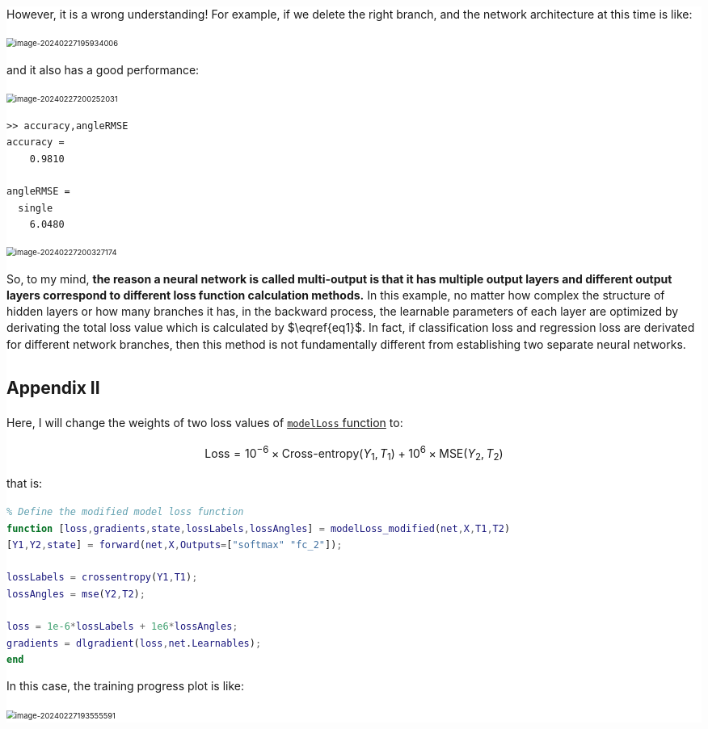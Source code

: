 However, it is a wrong understanding! For example, if we delete the right branch, and the network architecture at this time is like:

<img src="https://raw.githubusercontent.com/HelloWorld-1017/blog-images/main/imgs/202402271959070.png" alt="image-20240227195934006" style="zoom:67%;" />

and it also has a good performance:

<img src="https://raw.githubusercontent.com/HelloWorld-1017/blog-images/main/imgs/202402272002101.png" alt="image-20240227200252031" style="zoom:67%;" />

```
>> accuracy,angleRMSE
accuracy =
    0.9810

angleRMSE =
  single
    6.0480
```

<img src="https://raw.githubusercontent.com/HelloWorld-1017/blog-images/main/imgs/202402272003292.png" alt="image-20240227200327174" style="zoom:67%;" />

So, to my mind, **the reason a neural network is called multi-output is that it has multiple output layers and different output layers correspond to different loss function calculation methods.** In this example, no matter how complex the structure of hidden layers or how many branches it has, in the backward process, the learnable parameters of each layer are optimized by derivating the total loss value which is calculated by $\eqref{eq1}$.  In fact, if classification loss and regression loss are derivated for different network branches, then this method is not fundamentally different from establishing two separate neural networks.

## Appendix II

Here, I will change the weights of two loss values of [`modelLoss` function](#loss-function) to:

$$
\text{Loss}=10^{-6}\times\text{Cross-entropy}(Y_1,T_1)+10^{6}\times\text{MSE}(Y_2,T_2)
$$

that is:

```matlab
% Define the modified model loss function
function [loss,gradients,state,lossLabels,lossAngles] = modelLoss_modified(net,X,T1,T2)
[Y1,Y2,state] = forward(net,X,Outputs=["softmax" "fc_2"]);

lossLabels = crossentropy(Y1,T1);
lossAngles = mse(Y2,T2);

loss = 1e-6*lossLabels + 1e6*lossAngles;
gradients = dlgradient(loss,net.Learnables);
end
```

In this case, the training progress plot is like:

<img src="https://raw.githubusercontent.com/HelloWorld-1017/blog-images/main/imgs/202402271935666.png" alt="image-20240227193555591" style="zoom:67%;" />


[^1]: [Train Network with Multiple Outputs - MathWorks](https://ww2.mathworks.cn/help/deeplearning/ug/train-network-with-multiple-outputs.html).
[^2]: [MATLAB `analyzeNetwork`: Analyze deep learning network architecture - MathWorks](https://ww2.mathworks.cn/help/deeplearning/ref/analyzenetwork.html).
[^3]: [MATLAB `additionLayer`: Addition layer - MathWorks](https://ww2.mathworks.cn/help/deeplearning/ref/nnet.cnn.layer.additionlayer.html).
[^4]: [MATLAB `addLayers`: Add layers to layer graph or network - MathWorks](https://ww2.mathworks.cn/help/deeplearning/ref/nnet.cnn.layergraph.addlayers.html).
[^5]: [MATLAB `connectLayers`: Connect layers in layer graph or network - MathWorks](https://ww2.mathworks.cn/help/deeplearning/ref/nnet.cnn.layergraph.connectlayers.html).
[^6]: [Create Simple Deep Learning Neural Network for Classification - MathWorks](https://ww2.mathworks.cn/help/deeplearning/ug/create-simple-deep-learning-network-for-classification.html).
[^7]: [Train Convolutional Neural Network for Regression - MathWorks](https://ww2.mathworks.cn/help/deeplearning/ug/train-a-convolutional-neural-network-for-regression.html).
[^8]: [MATLAB `arrayDatastore`: Datastore for in-memory data- MathWorks](https://ww2.mathworks.cn/help/matlab/ref/matlab.io.datastore.arraydatastore.html).
[^9]: [MATLAB `combine`: Combine data from multiple datastores - MathWorks](https://ww2.mathworks.cn/help/matlab/ref/matlab.io.datastore.combine.html).
[^10]: [Multiple-Input and Multiple-Output Networks - MathWorks ](https://ww2.mathworks.cn/help/deeplearning/ug/multiple-input-and-multiple-output-networks.html).